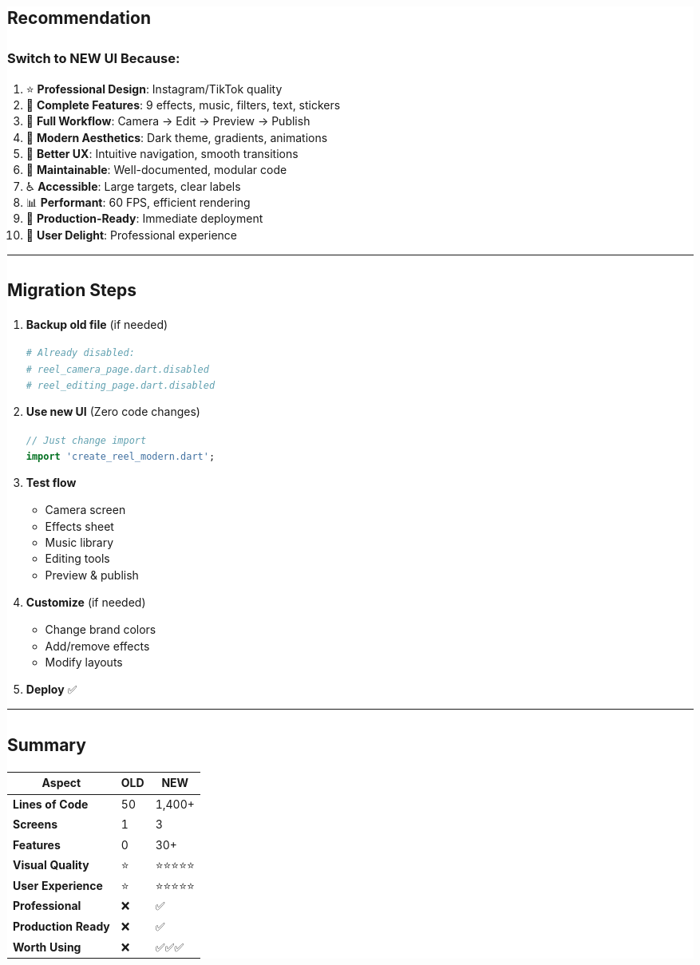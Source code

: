 ## Recommendation

### Switch to NEW UI Because:

1. ⭐ **Professional Design**: Instagram/TikTok quality
2. 🎨 **Complete Features**: 9 effects, music, filters, text, stickers
3. 🚀 **Full Workflow**: Camera → Edit → Preview → Publish
4. 💅 **Modern Aesthetics**: Dark theme, gradients, animations
5. 📱 **Better UX**: Intuitive navigation, smooth transitions
6. 🔧 **Maintainable**: Well-documented, modular code
7. ♿ **Accessible**: Large targets, clear labels
8. 📊 **Performant**: 60 FPS, efficient rendering
9. 🎯 **Production-Ready**: Immediate deployment
10. 🌟 **User Delight**: Professional experience

---

## Migration Steps

1. **Backup old file** (if needed)
   ```bash
   # Already disabled:
   # reel_camera_page.dart.disabled
   # reel_editing_page.dart.disabled
   ```

2. **Use new UI** (Zero code changes)
   ```dart
   // Just change import
   import 'create_reel_modern.dart';
   ```

3. **Test flow**
   - Camera screen
   - Effects sheet
   - Music library
   - Editing tools
   - Preview & publish

4. **Customize** (if needed)
   - Change brand colors
   - Add/remove effects
   - Modify layouts

5. **Deploy** ✅

---

## Summary

| Aspect | OLD | NEW |
|--------|-----|-----|
| **Lines of Code** | 50 | 1,400+ |
| **Screens** | 1 | 3 |
| **Features** | 0 | 30+ |
| **Visual Quality** | ⭐ | ⭐⭐⭐⭐⭐ |
| **User Experience** | ⭐ | ⭐⭐⭐⭐⭐ |
| **Professional** | ❌ | ✅ |
| **Production Ready** | ❌ | ✅ |
| **Worth Using** | ❌ | ✅✅✅ |